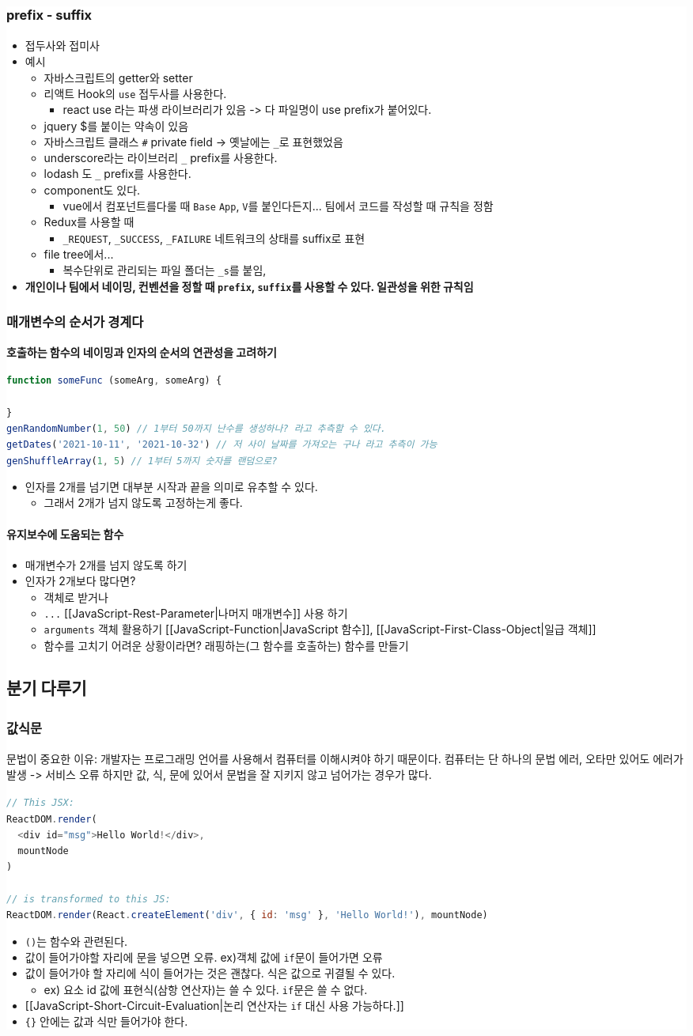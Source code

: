 ### prefix - suffix 
- 접두사와 접미사 
- 예시
	- 자바스크립트의 getter와 setter 
	- 리액트 Hook의  `use` 접두사를 사용한다. 
		- react use 라는 파생 라이브러리가 있음 -> 다 파일명이 use prefix가 붙어있다. 
	- jquery $를 붙이는 약속이 있음 
	- 자바스크립트 클래스 `#` private field  -> 옛날에는 `_`로 표현했었음
	- underscore라는 라이브러리 `_` prefix를 사용한다. 
	- lodash 도 `_` prefix를 사용한다. 
	- component도 있다.
		- vue에서 컴포넌트를다룰 때 `Base` `App`, `V`를 붙인다든지... 팀에서 코드를 작성할 때 규칙을 정함 
	- Redux를 사용할 때 
		- `_REQUEST`, `_SUCCESS`, `_FAILURE` 네트워크의 상태를 suffix로 표현 
	- file tree에서... 
		- 복수단위로 관리되는 파일 폴더는 `_s`를 붙임, 
- **개인이나 팀에서 네이밍, 컨벤션을 정할 때 `prefix`, `suffix`를 사용할 수 있다. 일관성을 위한 규칙임** 

### 매개변수의 순서가 경계다 
**호출하는 함수의 네이밍과 인자의 순서의 연관성을 고려하기**
```javascript
function someFunc (someArg, someArg) {

}
genRandomNumber(1, 50) // 1부터 50까지 난수를 생성하나? 라고 추측할 수 있다.
getDates('2021-10-11', '2021-10-32') // 저 사이 날짜를 가져오는 구나 라고 추측이 가능 
genShuffleArray(1, 5) // 1부터 5까지 숫자를 랜덤으로? 
```
- 인자를 2개를 넘기면 대부분 시작과 끝을 의미로 유추할 수 있다. 
	- 그래서 2개가 넘지 않도록 고정하는게 좋다. 

#### 유지보수에 도움되는 함수 
- 매개변수가 2개를 넘지 않도록 하기 
- 인자가 2개보다 많다면?
	- 객체로 받거나
	- `...`  [[JavaScript-Rest-Parameter|나머지 매개변수]] 사용 하기 
	- `arguments` 객체 활용하기 [[JavaScript-Function|JavaScript 함수]], [[JavaScript-First-Class-Object|일급 객체]]
	- 함수를 고치기 어려운 상황이라면? 래핑하는(그 함수를 호출하는) 함수를 만들기 

## 분기 다루기 
### 값식문
문법이 중요한 이유: 개발자는 프로그래밍 언어를 사용해서 컴퓨터를 이해시켜야 하기 때문이다. 컴퓨터는 단 하나의 문법 에러, 오타만 있어도 에러가 발생 -> 서비스 오류
하지만 값, 식, 문에 있어서 문법을 잘 지키지 않고 넘어가는 경우가 많다.   

```javascript
// This JSX:
ReactDOM.render(
  <div id="msg">Hello World!</div>,
  mountNode
)

// is transformed to this JS:
ReactDOM.render(React.createElement('div', { id: 'msg' }, 'Hello World!'), mountNode)
```
- `()`는 함수와 관련된다. 
- 값이 들어가야할 자리에 문을 넣으면 오류. ex)객체 값에 `if`문이 들어가면 오류 
- 값이 들어가야 할 자리에 식이 들어가는 것은 괜찮다. 식은 값으로 귀결될 수 있다. 
	- ex) 요소 id 값에 표현식(삼항 연산자)는 쓸 수 있다. `if`문은 쓸 수 없다. 
- [[JavaScript-Short-Circuit-Evaluation|논리 연산자는 `if` 대신 사용 가능하다.]] 
- `{}` 안에는 값과 식만 들어가야 한다. 
